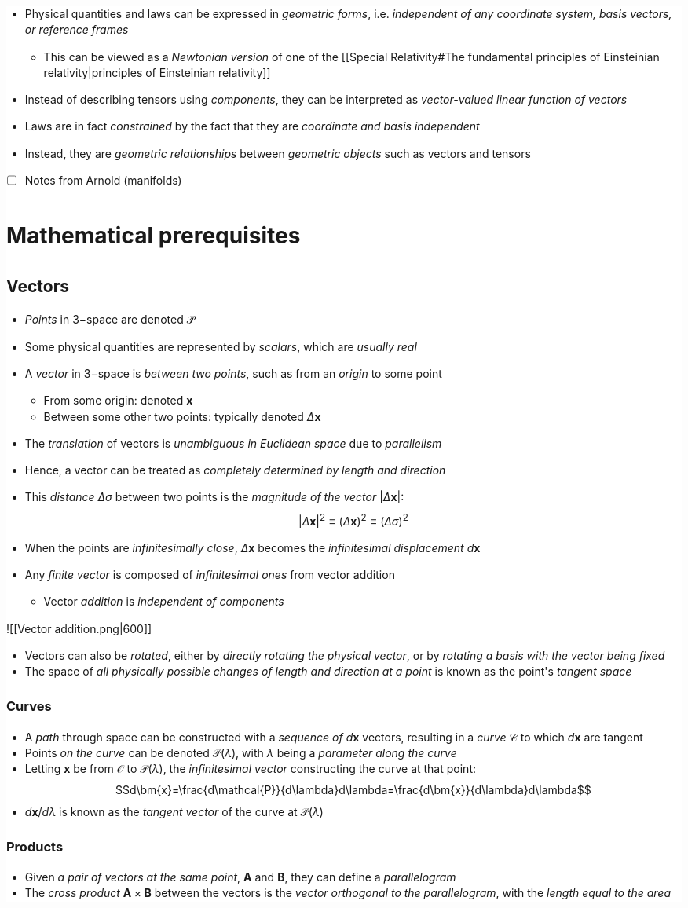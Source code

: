 - Physical quantities and laws can be expressed in _geometric forms_, i.e. _independent of any coordinate system, basis vectors, or reference frames_
	- This can be viewed as a _Newtonian version_ of one of the [[Special Relativity#The fundamental principles of Einsteinian relativity|principles of Einsteinian relativity]]

- Instead of describing tensors using _components_, they can be interpreted as _vector-valued linear function of vectors_

- Laws are in fact _constrained_ by the fact that they are _coordinate and basis independent_
- Instead, they are _geometric relationships_ between _geometric objects_ such as vectors and tensors

- [ ] Notes from Arnold (manifolds)
# Mathematical prerequisites

## Vectors
- _Points_ in $3-$space are denoted $\mathcal{P}$
- Some physical quantities are represented by _scalars_, which are _usually real_
- A _vector_ in $3-$space is _between two points_, such as from an _origin_ to some point
	- From some origin: denoted $\bm{x}$
	- Between some other two points: typically denoted $\Delta\bm{x}$

- The _translation_ of vectors is _unambiguous in Euclidean space_ due to _parallelism_
- Hence, a vector can be treated as _completely determined by length and direction_

- This _distance_ $\Delta\sigma$ between two points is the _magnitude of the vector_ $|\Delta\bm{x}|$:
$$|\Delta\bm{x}|^2\equiv(\Delta\bm{x})^2\equiv(\Delta\sigma)^2$$
- When the points are _infinitesimally close_, $\Delta\bm{x}$ becomes the _infinitesimal displacement_ $d\bm{x}$
- Any _finite vector_ is composed of _infinitesimal ones_ from vector addition
	- Vector _addition_ is _independent of components_

![[Vector addition.png|600]]

- Vectors can also be _rotated_, either by _directly rotating the physical vector_, or by _rotating a basis with the vector being fixed_
- The space of _all physically possible changes of length and direction at a point_ is known as the point's _tangent space_

### Curves
- A _path_ through space can be constructed with a _sequence of_ $d\bm{x}$ vectors, resulting in a _curve_ $\mathcal{C}$ to which $d\bm{x}$ are tangent
- Points _on the curve_ can be denoted $\mathcal{P}(\lambda)$, with $\lambda$ being a _parameter along the curve_
- Letting $\bm{x}$ be from $\mathcal{O}$ to $\mathcal{P}(\lambda)$, the _infinitesimal vector_ constructing the curve at that point:
$$d\bm{x}=\frac{d\mathcal{P}}{d\lambda}d\lambda=\frac{d\bm{x}}{d\lambda}d\lambda$$
- $d\bm{x}/d\lambda$ is known as the _tangent vector_ of the curve at $\mathcal{P}(\lambda)$
### Products
- Given _a pair of vectors at the same point_, $\bm{A}$ and $\bm{B}$, they can define a _parallelogram_
- The _cross product_ $\bm{A}\times\bm{B}$ between the vectors is the _vector orthogonal to the parallelogram_, with the _length equal to the area_
